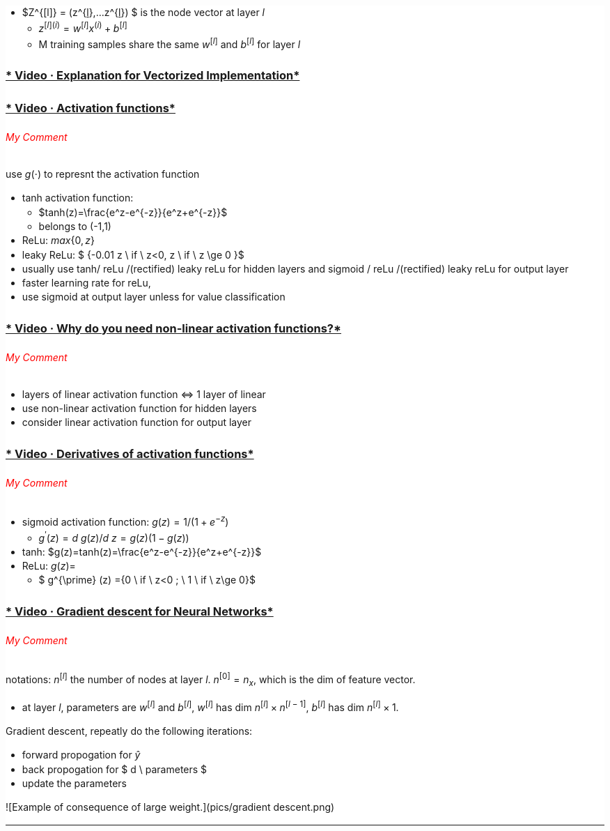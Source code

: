 * $Z^{[l]} = (z^{[l](1)},...z^{[l](M)}) $ is the node vector at layer $l$  
    * $z^{[l](i)}=  w^{[l]} x^{(i)} +b^{[l]}$
    * M training samples share the same $w^{[l]}$ and $b^{[l]}$ for layer $l$


### <ins> * Video · Explanation for Vectorized Implementation*</ins>
### <ins> * Video · Activation functions*</ins>
###### <span style="color:red">  My Comment </span>
use $g(\cdot)$ to represnt the activation function
* tanh activation function: 
    * $tanh(z)=\frac{e^z-e^{-z}}{e^z+e^{-z}}$
    * belongs to (-1,1)
* ReLu: $max\{0,z\}$ 
* leaky ReLu: $ \{-0.01 z \ if \ z<0, z \ if \ z \ge 0 \}$
* usually use tanh/ reLu /(rectified) leaky reLu for hidden layers and sigmoid / reLu /(rectified) leaky reLu for output layer
* faster learning rate for reLu, 
* use sigmoid at output layer unless for value classification

### <ins> * Video · Why do you need non-linear activation functions?*</ins>
###### <span style="color:red">  My Comment </span>
* layers of linear activation function $\iff$ 1 layer of linear
* use non-linear activation function for hidden layers
* consider linear activation function for output layer

### <ins> * Video · Derivatives of activation functions*</ins>
###### <span style="color:red">  My Comment </span>
* sigmoid activation function: $g(z)= 1/(1+e^{-z})$
    * $g^{\prime} (z)=d \ g(z) /d \ z = g(z) (1-g(z))$
* tanh: $g(z)=tanh(z)=\frac{e^z-e^{-z}}{e^z+e^{-z}}$
* ReLu: $g(z)=$
    * $ g^{\prime} (z) =\{0 \ if \ z<0 ; \ 1 \ if \ z\ge 0\}$ 

### <ins> * Video · Gradient descent for Neural Networks*</ins>
###### <span style="color:red">  My Comment </span>
notations: $n^{[l]}$ the number of nodes at layer $l$. $n^{[0]} = n_x$, which is the dim of feature vector.
* at layer $l$, parameters are $w^{[l]}$ and $b^{[l]}$, $w^{[l]}$ has dim $n^{[l]}\times n^{[l-1]}$, $b^{[l]}$ has dim $n^{[l]}\times 1$.

Gradient descent, repeatly do the following iterations:
* forward propogation for $\hat{y}$
* back propogation for $ d \ parameters $
* update the parameters

![Example of consequence of large weight.](pics/gradient descent.png)
*********
